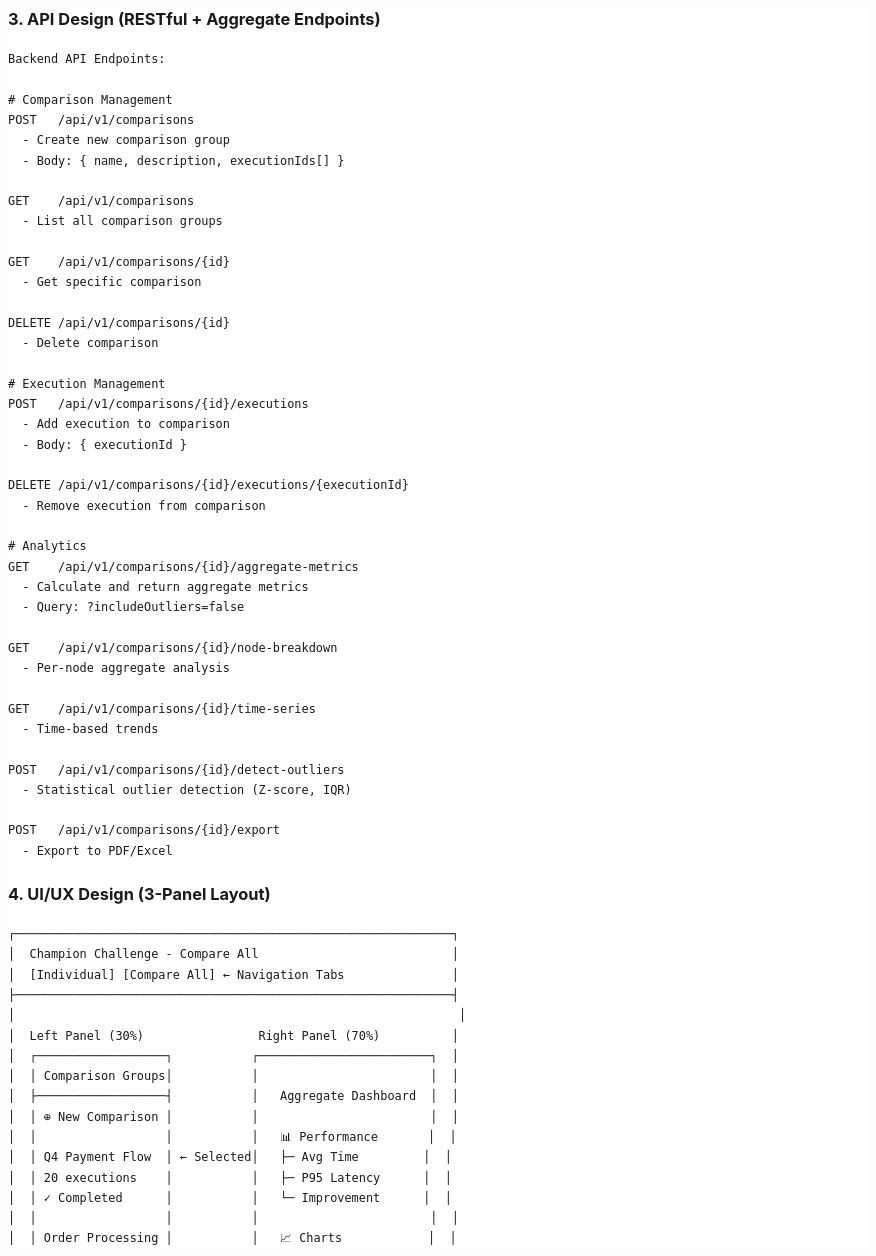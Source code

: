 
### 3. API Design (RESTful + Aggregate Endpoints)

```
Backend API Endpoints:

# Comparison Management
POST   /api/v1/comparisons
  - Create new comparison group
  - Body: { name, description, executionIds[] }

GET    /api/v1/comparisons
  - List all comparison groups

GET    /api/v1/comparisons/{id}
  - Get specific comparison

DELETE /api/v1/comparisons/{id}
  - Delete comparison

# Execution Management
POST   /api/v1/comparisons/{id}/executions
  - Add execution to comparison
  - Body: { executionId }

DELETE /api/v1/comparisons/{id}/executions/{executionId}
  - Remove execution from comparison

# Analytics
GET    /api/v1/comparisons/{id}/aggregate-metrics
  - Calculate and return aggregate metrics
  - Query: ?includeOutliers=false

GET    /api/v1/comparisons/{id}/node-breakdown
  - Per-node aggregate analysis

GET    /api/v1/comparisons/{id}/time-series
  - Time-based trends

POST   /api/v1/comparisons/{id}/detect-outliers
  - Statistical outlier detection (Z-score, IQR)

POST   /api/v1/comparisons/{id}/export
  - Export to PDF/Excel
```

### 4. UI/UX Design (3-Panel Layout)

```
┌─────────────────────────────────────────────────────────────┐
│  Champion Challenge - Compare All                           │
│  [Individual] [Compare All] ← Navigation Tabs               │
├─────────────────────────────────────────────────────────────┤
│                                                              │
│  Left Panel (30%)                Right Panel (70%)          │
│  ┌──────────────────┐           ┌────────────────────────┐  │
│  │ Comparison Groups│           │                        │  │
│  ├──────────────────┤           │   Aggregate Dashboard  │  │
│  │ ⊕ New Comparison │           │                        │  │
│  │                  │           │   📊 Performance       │  │
│  │ Q4 Payment Flow  │ ← Selected│   ├─ Avg Time         │  │
│  │ 20 executions    │           │   ├─ P95 Latency      │  │
│  │ ✓ Completed      │           │   └─ Improvement      │  │
│  │                  │           │                        │  │
│  │ Order Processing │           │   📈 Charts            │  │
```